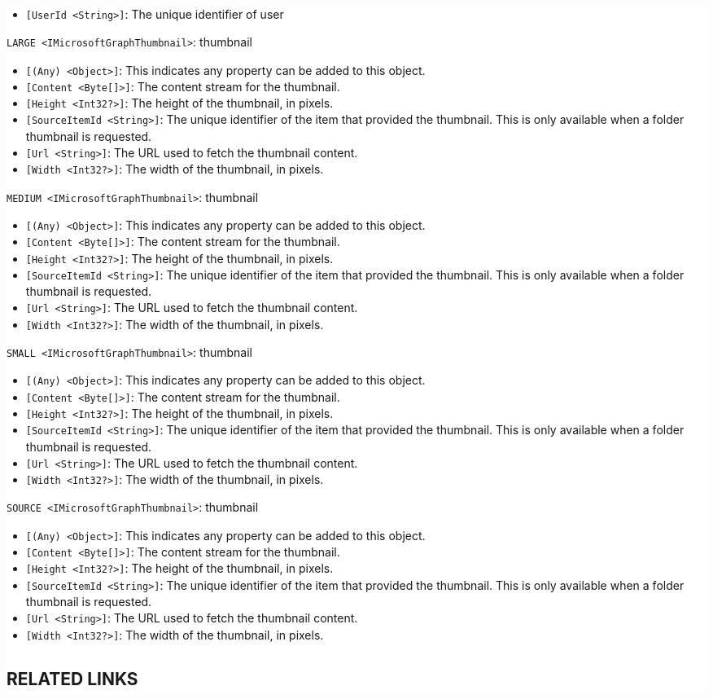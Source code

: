   - `[UserId <String>]`: The unique identifier of user

`LARGE <IMicrosoftGraphThumbnail>`: thumbnail
  - `[(Any) <Object>]`: This indicates any property can be added to this object.
  - `[Content <Byte[]>]`: The content stream for the thumbnail.
  - `[Height <Int32?>]`: The height of the thumbnail, in pixels.
  - `[SourceItemId <String>]`: The unique identifier of the item that provided the thumbnail. This is only available when a folder thumbnail is requested.
  - `[Url <String>]`: The URL used to fetch the thumbnail content.
  - `[Width <Int32?>]`: The width of the thumbnail, in pixels.

`MEDIUM <IMicrosoftGraphThumbnail>`: thumbnail
  - `[(Any) <Object>]`: This indicates any property can be added to this object.
  - `[Content <Byte[]>]`: The content stream for the thumbnail.
  - `[Height <Int32?>]`: The height of the thumbnail, in pixels.
  - `[SourceItemId <String>]`: The unique identifier of the item that provided the thumbnail. This is only available when a folder thumbnail is requested.
  - `[Url <String>]`: The URL used to fetch the thumbnail content.
  - `[Width <Int32?>]`: The width of the thumbnail, in pixels.

`SMALL <IMicrosoftGraphThumbnail>`: thumbnail
  - `[(Any) <Object>]`: This indicates any property can be added to this object.
  - `[Content <Byte[]>]`: The content stream for the thumbnail.
  - `[Height <Int32?>]`: The height of the thumbnail, in pixels.
  - `[SourceItemId <String>]`: The unique identifier of the item that provided the thumbnail. This is only available when a folder thumbnail is requested.
  - `[Url <String>]`: The URL used to fetch the thumbnail content.
  - `[Width <Int32?>]`: The width of the thumbnail, in pixels.

`SOURCE <IMicrosoftGraphThumbnail>`: thumbnail
  - `[(Any) <Object>]`: This indicates any property can be added to this object.
  - `[Content <Byte[]>]`: The content stream for the thumbnail.
  - `[Height <Int32?>]`: The height of the thumbnail, in pixels.
  - `[SourceItemId <String>]`: The unique identifier of the item that provided the thumbnail. This is only available when a folder thumbnail is requested.
  - `[Url <String>]`: The URL used to fetch the thumbnail content.
  - `[Width <Int32?>]`: The width of the thumbnail, in pixels.

## RELATED LINKS

